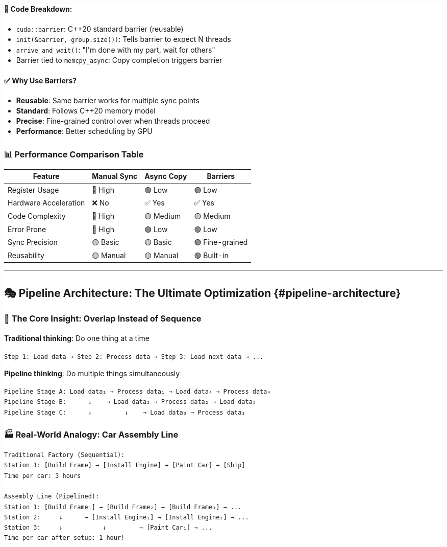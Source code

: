 #### 🧠 Code Breakdown:
- `cuda::barrier`: C++20 standard barrier (reusable)
- `init(&barrier, group.size())`: Tells barrier to expect N threads
- `arrive_and_wait()`: "I'm done with my part, wait for others"
- Barrier tied to `memcpy_async`: Copy completion triggers barrier

#### ✅ Why Use Barriers?
- **Reusable**: Same barrier works for multiple sync points
- **Standard**: Follows C++20 memory model
- **Precise**: Fine-grained control over when threads proceed
- **Performance**: Better scheduling by GPU

### 📊 Performance Comparison Table

| Feature | Manual Sync | Async Copy | Barriers |
|---------|-------------|------------|----------|
| Register Usage | 🔴 High | 🟢 Low | 🟢 Low |
| Hardware Acceleration | ❌ No | ✅ Yes | ✅ Yes |
| Code Complexity | 🔴 High | 🟡 Medium | 🟡 Medium |
| Error Prone | 🔴 High | 🟢 Low | 🟢 Low |
| Sync Precision | 🟡 Basic | 🟡 Basic | 🟢 Fine-grained |
| Reusability | 🟡 Manual | 🟡 Manual | 🟢 Built-in |

---

## 🎭 Pipeline Architecture: The Ultimate Optimization {#pipeline-architecture}

### 🧠 The Core Insight: Overlap Instead of Sequence

**Traditional thinking**: Do one thing at a time
```
Step 1: Load data → Step 2: Process data → Step 3: Load next data → ...
```

**Pipeline thinking**: Do multiple things simultaneously
```
Pipeline Stage A: Load data₁ → Process data₁ → Load data₄ → Process data₄
Pipeline Stage B:      ↓    → Load data₂ → Process data₂ → Load data₅  
Pipeline Stage C:      ↓         ↓    → Load data₃ → Process data₃
```

### 🏭 Real-World Analogy: Car Assembly Line

```
Traditional Factory (Sequential):
Station 1: [Build Frame] → [Install Engine] → [Paint Car] → [Ship]
Time per car: 3 hours

Assembly Line (Pipelined):
Station 1: [Build Frame₁] → [Build Frame₂] → [Build Frame₃] → ...
Station 2:     ↓      → [Install Engine₁] → [Install Engine₂] → ...  
Station 3:     ↓           ↓         → [Paint Car₁] → ...
Time per car after setup: 1 hour!
```
